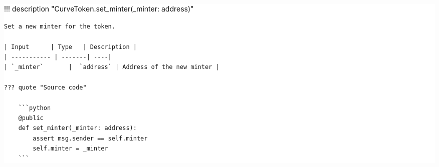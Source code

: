 !!! description "CurveToken.set_minter(_minter: address)"

    Set a new minter for the token.

    | Input      | Type   | Description |
    | ----------- | -------| ----|
    | `_minter`       |  `address` | Address of the new minter |

    ??? quote "Source code"

        ```python
        @public
        def set_minter(_minter: address):
            assert msg.sender == self.minter
            self.minter = _minter
        ```